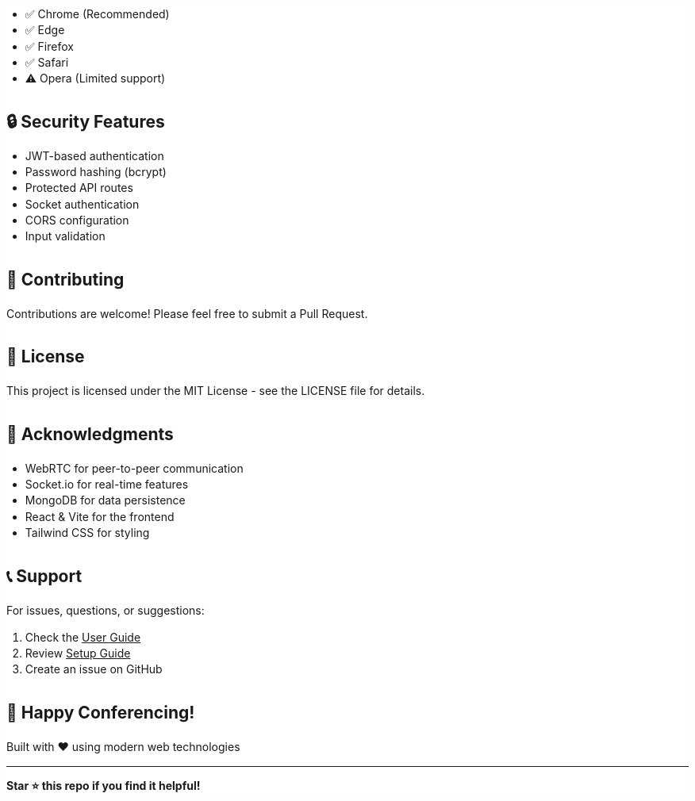 - ✅ Chrome (Recommended)
- ✅ Edge
- ✅ Firefox
- ✅ Safari
- ⚠️ Opera (Limited support)

## 🔒 Security Features

- JWT-based authentication
- Password hashing (bcrypt)
- Protected API routes
- Socket authentication
- CORS configuration
- Input validation

## 🤝 Contributing

Contributions are welcome! Please feel free to submit a Pull Request.

## 📄 License

This project is licensed under the MIT License - see the LICENSE file for details.

## 🙏 Acknowledgments

- WebRTC for peer-to-peer communication
- Socket.io for real-time features
- MongoDB for data persistence
- React & Vite for the frontend
- Tailwind CSS for styling

## 📞 Support

For issues, questions, or suggestions:
1. Check the [User Guide](USER_GUIDE.md)
2. Review [Setup Guide](SETUP_GUIDE.md)
3. Create an issue on GitHub

## 🎉 Happy Conferencing!

Built with ❤️ using modern web technologies

---

**Star ⭐ this repo if you find it helpful!**
